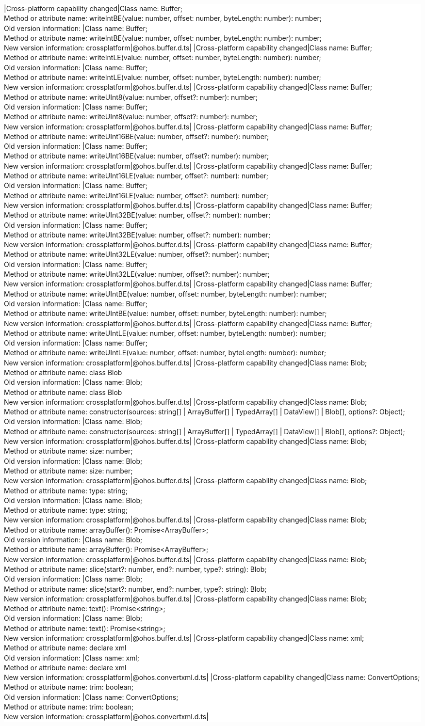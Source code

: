 |Cross-platform capability changed|Class name: Buffer;<br>Method or attribute name: writeIntBE(value: number, offset: number, byteLength: number): number;<br>Old version information: |Class name: Buffer;<br>Method or attribute name: writeIntBE(value: number, offset: number, byteLength: number): number;<br>New version information: crossplatform|@ohos.buffer.d.ts|
|Cross-platform capability changed|Class name: Buffer;<br>Method or attribute name: writeIntLE(value: number, offset: number, byteLength: number): number;<br>Old version information: |Class name: Buffer;<br>Method or attribute name: writeIntLE(value: number, offset: number, byteLength: number): number;<br>New version information: crossplatform|@ohos.buffer.d.ts|
|Cross-platform capability changed|Class name: Buffer;<br>Method or attribute name: writeUInt8(value: number, offset?: number): number;<br>Old version information: |Class name: Buffer;<br>Method or attribute name: writeUInt8(value: number, offset?: number): number;<br>New version information: crossplatform|@ohos.buffer.d.ts|
|Cross-platform capability changed|Class name: Buffer;<br>Method or attribute name: writeUInt16BE(value: number, offset?: number): number;<br>Old version information: |Class name: Buffer;<br>Method or attribute name: writeUInt16BE(value: number, offset?: number): number;<br>New version information: crossplatform|@ohos.buffer.d.ts|
|Cross-platform capability changed|Class name: Buffer;<br>Method or attribute name: writeUInt16LE(value: number, offset?: number): number;<br>Old version information: |Class name: Buffer;<br>Method or attribute name: writeUInt16LE(value: number, offset?: number): number;<br>New version information: crossplatform|@ohos.buffer.d.ts|
|Cross-platform capability changed|Class name: Buffer;<br>Method or attribute name: writeUInt32BE(value: number, offset?: number): number;<br>Old version information: |Class name: Buffer;<br>Method or attribute name: writeUInt32BE(value: number, offset?: number): number;<br>New version information: crossplatform|@ohos.buffer.d.ts|
|Cross-platform capability changed|Class name: Buffer;<br>Method or attribute name: writeUInt32LE(value: number, offset?: number): number;<br>Old version information: |Class name: Buffer;<br>Method or attribute name: writeUInt32LE(value: number, offset?: number): number;<br>New version information: crossplatform|@ohos.buffer.d.ts|
|Cross-platform capability changed|Class name: Buffer;<br>Method or attribute name: writeUIntBE(value: number, offset: number, byteLength: number): number;<br>Old version information: |Class name: Buffer;<br>Method or attribute name: writeUIntBE(value: number, offset: number, byteLength: number): number;<br>New version information: crossplatform|@ohos.buffer.d.ts|
|Cross-platform capability changed|Class name: Buffer;<br>Method or attribute name: writeUIntLE(value: number, offset: number, byteLength: number): number;<br>Old version information: |Class name: Buffer;<br>Method or attribute name: writeUIntLE(value: number, offset: number, byteLength: number): number;<br>New version information: crossplatform|@ohos.buffer.d.ts|
|Cross-platform capability changed|Class name: Blob;<br>Method or attribute name: class Blob<br>Old version information: |Class name: Blob;<br>Method or attribute name: class Blob<br>New version information: crossplatform|@ohos.buffer.d.ts|
|Cross-platform capability changed|Class name: Blob;<br>Method or attribute name: constructor(sources: string[] \| ArrayBuffer[] \| TypedArray[] \| DataView[] \| Blob[], options?: Object);<br>Old version information: |Class name: Blob;<br>Method or attribute name: constructor(sources: string[] \| ArrayBuffer[] \| TypedArray[] \| DataView[] \| Blob[], options?: Object);<br>New version information: crossplatform|@ohos.buffer.d.ts|
|Cross-platform capability changed|Class name: Blob;<br>Method or attribute name: size: number;<br>Old version information: |Class name: Blob;<br>Method or attribute name: size: number;<br>New version information: crossplatform|@ohos.buffer.d.ts|
|Cross-platform capability changed|Class name: Blob;<br>Method or attribute name: type: string;<br>Old version information: |Class name: Blob;<br>Method or attribute name: type: string;<br>New version information: crossplatform|@ohos.buffer.d.ts|
|Cross-platform capability changed|Class name: Blob;<br>Method or attribute name: arrayBuffer(): Promise\<ArrayBuffer>;<br>Old version information: |Class name: Blob;<br>Method or attribute name: arrayBuffer(): Promise\<ArrayBuffer>;<br>New version information: crossplatform|@ohos.buffer.d.ts|
|Cross-platform capability changed|Class name: Blob;<br>Method or attribute name: slice(start?: number, end?: number, type?: string): Blob;<br>Old version information: |Class name: Blob;<br>Method or attribute name: slice(start?: number, end?: number, type?: string): Blob;<br>New version information: crossplatform|@ohos.buffer.d.ts|
|Cross-platform capability changed|Class name: Blob;<br>Method or attribute name: text(): Promise\<string>;<br>Old version information: |Class name: Blob;<br>Method or attribute name: text(): Promise\<string>;<br>New version information: crossplatform|@ohos.buffer.d.ts|
|Cross-platform capability changed|Class name: xml;<br>Method or attribute name: declare xml<br>Old version information: |Class name: xml;<br>Method or attribute name: declare xml<br>New version information: crossplatform|@ohos.convertxml.d.ts|
|Cross-platform capability changed|Class name: ConvertOptions;<br>Method or attribute name: trim: boolean;<br>Old version information: |Class name: ConvertOptions;<br>Method or attribute name: trim: boolean;<br>New version information: crossplatform|@ohos.convertxml.d.ts|